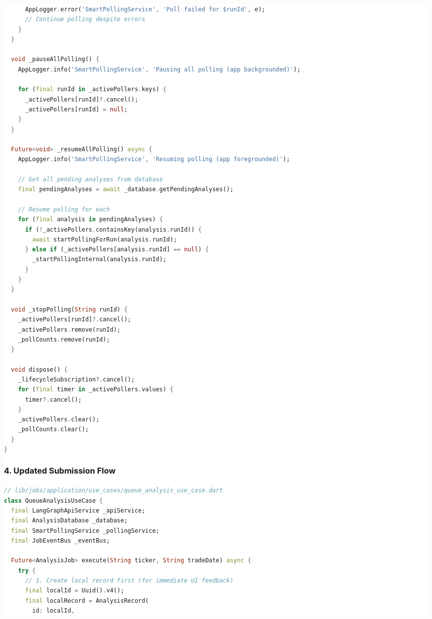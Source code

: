 ```dart
      AppLogger.error('SmartPollingService', 'Poll failed for $runId', e);
      // Continue polling despite errors
    }
  }
  
  void _pauseAllPolling() {
    AppLogger.info('SmartPollingService', 'Pausing all polling (app backgrounded)');
    
    for (final runId in _activePollers.keys) {
      _activePollers[runId]?.cancel();
      _activePollers[runId] = null;
    }
  }
  
  Future<void> _resumeAllPolling() async {
    AppLogger.info('SmartPollingService', 'Resuming polling (app foregrounded)');
    
    // Get all pending analyses from database
    final pendingAnalyses = await _database.getPendingAnalyses();
    
    // Resume polling for each
    for (final analysis in pendingAnalyses) {
      if (!_activePollers.containsKey(analysis.runId)) {
        await startPollingForRun(analysis.runId);
      } else if (_activePollers[analysis.runId] == null) {
        _startPollingInternal(analysis.runId);
      }
    }
  }
  
  void _stopPolling(String runId) {
    _activePollers[runId]?.cancel();
    _activePollers.remove(runId);
    _pollCounts.remove(runId);
  }
  
  void dispose() {
    _lifecycleSubscription?.cancel();
    for (final timer in _activePollers.values) {
      timer?.cancel();
    }
    _activePollers.clear();
    _pollCounts.clear();
  }
}
```

### 4. Updated Submission Flow

```dart
// lib/jobs/application/use_cases/queue_analysis_use_case.dart
class QueueAnalysisUseCase {
  final LangGraphApiService _apiService;
  final AnalysisDatabase _database;
  final SmartPollingService _pollingService;
  final JobEventBus _eventBus;
  
  Future<AnalysisJob> execute(String ticker, String tradeDate) async {
    try {
      // 1. Create local record first (for immediate UI feedback)
      final localId = Uuid().v4();
      final localRecord = AnalysisRecord(
        id: localId,
```